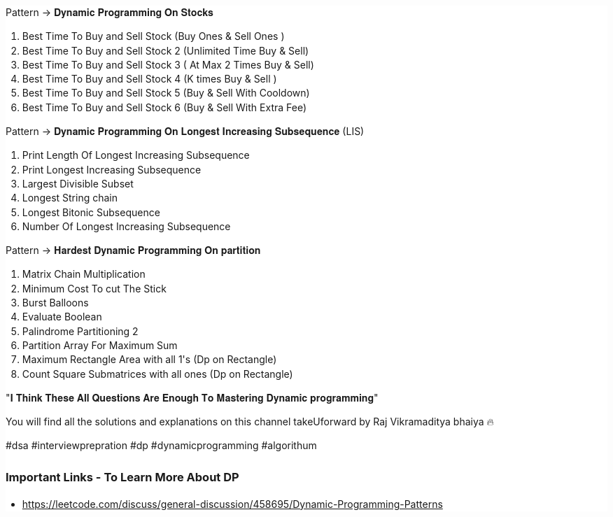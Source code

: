 Pattern -> 𝐃𝐲𝐧𝐚𝐦𝐢𝐜 𝐏𝐫𝐨𝐠𝐫𝐚𝐦𝐦𝐢𝐧𝐠 𝐎𝐧 𝐒𝐭𝐨𝐜𝐤𝐬
1) Best Time To Buy and Sell Stock (Buy Ones & Sell Ones )
1) Best Time To Buy and Sell Stock 2 (Unlimited Time Buy & Sell)
1) Best Time To Buy and Sell Stock 3 ( At Max 2 Times Buy & Sell)
1) Best Time To Buy and Sell Stock 4 (K times Buy & Sell )
1) Best Time To Buy and Sell Stock 5 (Buy & Sell With Cooldown)
1) Best Time To Buy and Sell Stock 6 (Buy & Sell With Extra Fee)

Pattern -> 𝐃𝐲𝐧𝐚𝐦𝐢𝐜 𝐏𝐫𝐨𝐠𝐫𝐚𝐦𝐦𝐢𝐧𝐠 𝐎𝐧 𝐋𝐨𝐧𝐠𝐞𝐬𝐭 𝐈𝐧𝐜𝐫𝐞𝐚𝐬𝐢𝐧𝐠 𝐒𝐮𝐛𝐬𝐞𝐪𝐮𝐞𝐧𝐜𝐞 (LIS)
1) Print Length Of Longest Increasing Subsequence
2) Print Longest Increasing Subsequence
3) Largest Divisible Subset
4) Longest String chain
5) Longest Bitonic Subsequence
6) Number Of Longest Increasing Subsequence

Pattern -> 𝐇𝐚𝐫𝐝𝐞𝐬𝐭 𝐃𝐲𝐧𝐚𝐦𝐢𝐜 𝐏𝐫𝐨𝐠𝐫𝐚𝐦𝐦𝐢𝐧𝐠 𝐎𝐧 𝐩𝐚𝐫𝐭𝐢𝐭𝐢𝐨𝐧
1) Matrix Chain Multiplication
2) Minimum Cost To cut The Stick
3) Burst Balloons
4) Evaluate Boolean
5) Palindrome Partitioning 2
6) Partition Array For Maximum Sum
7) Maximum Rectangle Area with all 1's (Dp on Rectangle)
8) Count Square Submatrices with all ones (Dp on Rectangle)

"𝐈 𝐓𝐡𝐢𝐧𝐤 𝐓𝐡𝐞𝐬𝐞 𝐀𝐥𝐥 𝐐𝐮𝐞𝐬𝐭𝐢𝐨𝐧𝐬 𝐀𝐫𝐞 𝐄𝐧𝐨𝐮𝐠𝐡 𝐓𝐨 𝐌𝐚𝐬𝐭𝐞𝐫𝐢𝐧𝐠 𝐃𝐲𝐧𝐚𝐦𝐢𝐜 𝐩𝐫𝐨𝐠𝐫𝐚𝐦𝐦𝐢𝐧𝐠"

You will find all the solutions and explanations on this channel takeUforward by Raj Vikramaditya bhaiya 🔥

#dsa #interviewprepration #dp #dynamicprogramming #algorithum

### Important Links - To Learn More About DP
* https://leetcode.com/discuss/general-discussion/458695/Dynamic-Programming-Patterns